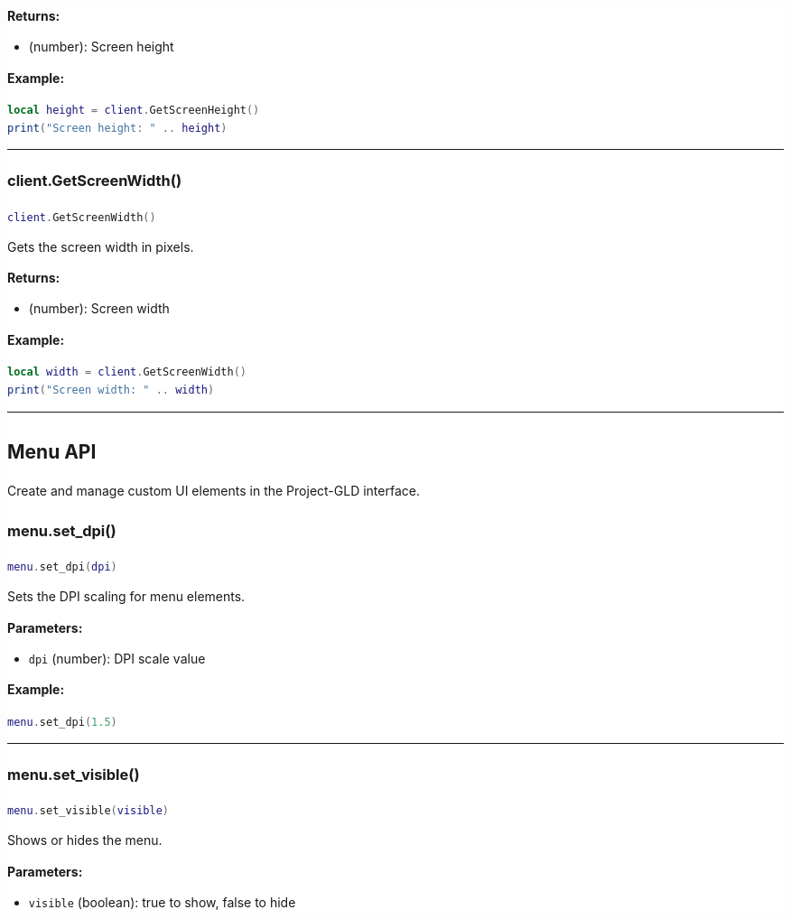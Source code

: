 **Returns:**
- (number): Screen height

**Example:**
```lua
local height = client.GetScreenHeight()
print("Screen height: " .. height)
```

---

### client.GetScreenWidth()
```lua
client.GetScreenWidth()
```
Gets the screen width in pixels.

**Returns:**
- (number): Screen width

**Example:**
```lua
local width = client.GetScreenWidth()
print("Screen width: " .. width)
```

---

## Menu API

Create and manage custom UI elements in the Project-GLD interface.

### menu.set_dpi()
```lua
menu.set_dpi(dpi)
```
Sets the DPI scaling for menu elements.

**Parameters:**
- `dpi` (number): DPI scale value

**Example:**
```lua
menu.set_dpi(1.5)
```

---

### menu.set_visible()
```lua
menu.set_visible(visible)
```
Shows or hides the menu.

**Parameters:**
- `visible` (boolean): true to show, false to hide
